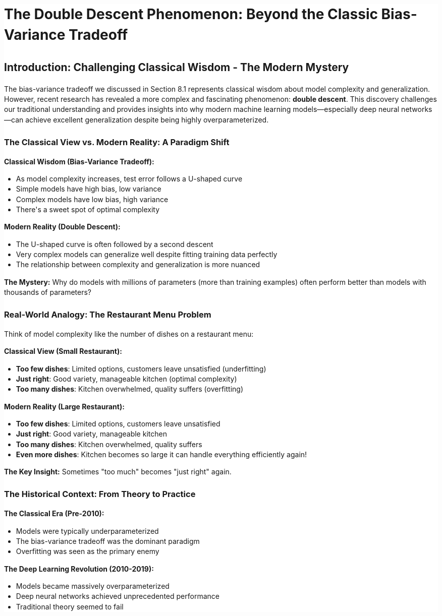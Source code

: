 # The Double Descent Phenomenon: Beyond the Classic Bias-Variance Tradeoff

## Introduction: Challenging Classical Wisdom - The Modern Mystery

The bias-variance tradeoff we discussed in Section 8.1 represents classical wisdom about model complexity and generalization. However, recent research has revealed a more complex and fascinating phenomenon: **double descent**. This discovery challenges our traditional understanding and provides insights into why modern machine learning models—especially deep neural networks—can achieve excellent generalization despite being highly overparameterized.

### The Classical View vs. Modern Reality: A Paradigm Shift

**Classical Wisdom (Bias-Variance Tradeoff):**
- As model complexity increases, test error follows a U-shaped curve
- Simple models have high bias, low variance
- Complex models have low bias, high variance
- There's a sweet spot of optimal complexity

**Modern Reality (Double Descent):**
- The U-shaped curve is often followed by a second descent
- Very complex models can generalize well despite fitting training data perfectly
- The relationship between complexity and generalization is more nuanced

**The Mystery:** Why do models with millions of parameters (more than training examples) often perform better than models with thousands of parameters?

### Real-World Analogy: The Restaurant Menu Problem

Think of model complexity like the number of dishes on a restaurant menu:

**Classical View (Small Restaurant):**
- **Too few dishes**: Limited options, customers leave unsatisfied (underfitting)
- **Just right**: Good variety, manageable kitchen (optimal complexity)
- **Too many dishes**: Kitchen overwhelmed, quality suffers (overfitting)

**Modern Reality (Large Restaurant):**
- **Too few dishes**: Limited options, customers leave unsatisfied
- **Just right**: Good variety, manageable kitchen
- **Too many dishes**: Kitchen overwhelmed, quality suffers
- **Even more dishes**: Kitchen becomes so large it can handle everything efficiently again!

**The Key Insight:** Sometimes "too much" becomes "just right" again.

### The Historical Context: From Theory to Practice

**The Classical Era (Pre-2010):**
- Models were typically underparameterized
- The bias-variance tradeoff was the dominant paradigm
- Overfitting was seen as the primary enemy

**The Deep Learning Revolution (2010-2019):**
- Models became massively overparameterized
- Deep neural networks achieved unprecedented performance
- Traditional theory seemed to fail
